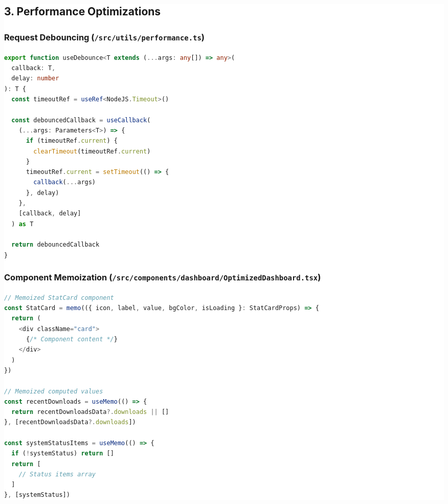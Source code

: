 ## 3. Performance Optimizations

### Request Debouncing (`/src/utils/performance.ts`)

```typescript
export function useDebounce<T extends (...args: any[]) => any>(
  callback: T,
  delay: number
): T {
  const timeoutRef = useRef<NodeJS.Timeout>()
  
  const debouncedCallback = useCallback(
    (...args: Parameters<T>) => {
      if (timeoutRef.current) {
        clearTimeout(timeoutRef.current)
      }
      timeoutRef.current = setTimeout(() => {
        callback(...args)
      }, delay)
    },
    [callback, delay]
  ) as T

  return debouncedCallback
}
```

### Component Memoization (`/src/components/dashboard/OptimizedDashboard.tsx`)

```typescript
// Memoized StatCard component
const StatCard = memo(({ icon, label, value, bgColor, isLoading }: StatCardProps) => {
  return (
    <div className="card">
      {/* Component content */}
    </div>
  )
})

// Memoized computed values
const recentDownloads = useMemo(() => {
  return recentDownloadsData?.downloads || []
}, [recentDownloadsData?.downloads])

const systemStatusItems = useMemo(() => {
  if (!systemStatus) return []
  return [
    // Status items array
  ]
}, [systemStatus])
```
